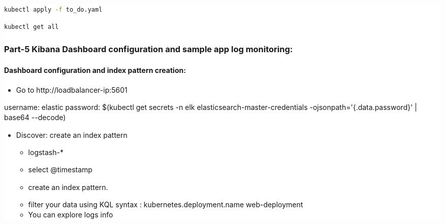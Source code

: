 
```bash
kubectl apply -f to_do.yaml
```

```bash
kubectl get all
```

### Part-5 Kibana Dashboard configuration and sample app log monitoring:

#### Dashboard configuration and index pattern creation:

- Go to http://loadbalancer-ip:5601

username: elastic
password: $(kubectl get secrets -n elk elasticsearch-master-credentials -ojsonpath='{.data.password}' | base64 --decode)


* Discover: create an index pattern
  
  - logstash-*

  - select @timestamp

  - create an index pattern.

  * filter your data using KQL syntax : kubernetes.deployment.name web-deployment
  * You can explore logs info